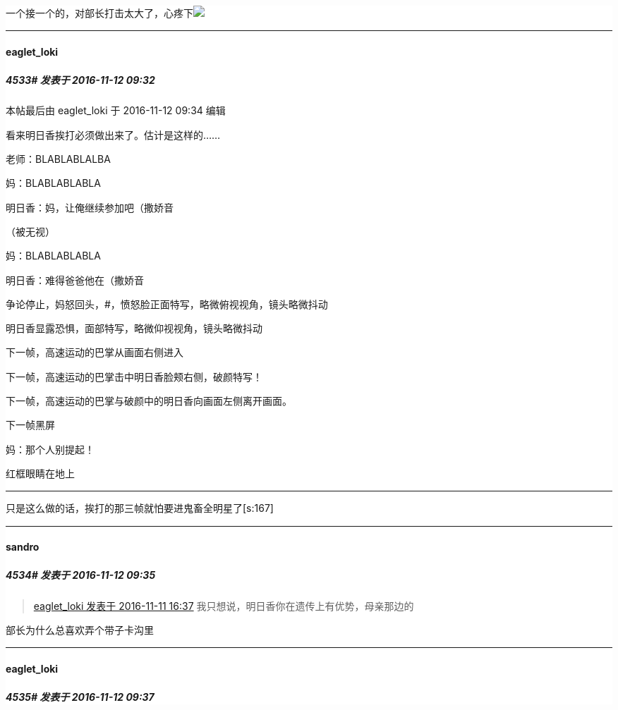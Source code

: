 一个接一个的，对部长打击太大了，心疼下<img src="https://static.saraba1st.com/image/smiley/normal/035.gif" referrerpolicy="no-referrer">


*****

####  eaglet_loki  
##### 4533#       发表于 2016-11-12 09:32


 本帖最后由 eaglet_loki 于 2016-11-12 09:34 编辑 

看来明日香挨打必须做出来了。估计是这样的……


老师：BLABLABLALBA

妈：BLABLABLABLA

明日香：妈，让俺继续参加吧（撒娇音 

（被无视）

妈：BLABLABLABLA

明日香：难得爸爸他在（撒娇音 

争论停止，妈怒回头，#，愤怒脸正面特写，略微俯视视角，镜头略微抖动

明日香显露恐惧，面部特写，略微仰视视角，镜头略微抖动

下一帧，高速运动的巴掌从画面右侧进入

下一帧，高速运动的巴掌击中明日香脸颊右侧，破颜特写！

下一帧，高速运动的巴掌与破颜中的明日香向画面左侧离开画面。

下一帧黑屏

妈：那个人别提起！

红框眼睛在地上


---------------------------

只是这么做的话，挨打的那三帧就怕要进鬼畜全明星了[s:167] 


*****

####  sandro  
##### 4534#       发表于 2016-11-12 09:35


<blockquote><a href="httphttps://bbs.saraba1st.com/2b/forum.php?mod=redirect&amp;amp;goto=findpost&amp;amp;pid=34145616&amp;amp;ptid=1336553" target="_blank">eaglet_loki 发表于 2016-11-11 16:37</a>
我只想说，明日香你在遗传上有优势，母亲那边的</blockquote>
部长为什么总喜欢弄个带子卡沟里


*****

####  eaglet_loki  
##### 4535#       发表于 2016-11-12 09:37

